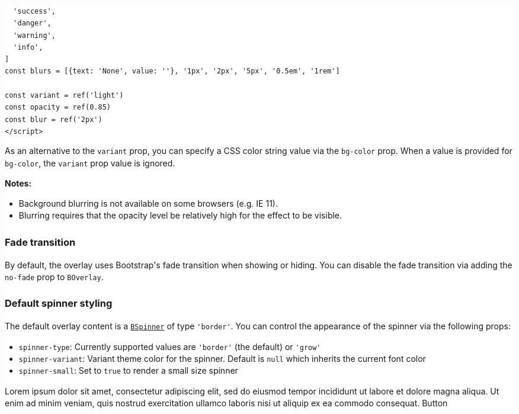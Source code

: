 ```vue
  'success',
  'danger',
  'warning',
  'info',
]
const blurs = [{text: 'None', value: ''}, '1px', '2px', '5px', '0.5em', '1rem']

const variant = ref('light')
const opacity = ref(0.85)
const blur = ref('2px')
</script>
```

  </template>
</HighlightCard>

As an alternative to the `variant` prop, you can specify a CSS color string value via the `bg-color`
prop. When a value is provided for `bg-color`, the `variant` prop value is ignored.

**Notes:**

- Background blurring is not available on some browsers (e.g. IE 11).
- Blurring requires that the opacity level be relatively high for the effect to be visible.

### Fade transition

By default, the overlay uses Bootstrap's fade transition when showing or hiding. You can disable the
fade transition via adding the `no-fade` prop to `BOverlay`.

### Default spinner styling

The default overlay content is a [`BSpinner`](/docs/components/spinner) of type `'border'`. You
can control the appearance of the spinner via the following props:

- `spinner-type`: Currently supported values are `'border'` (the default) or `'grow'`
- `spinner-variant`: Variant theme color for the spinner. Default is `null` which inherits the
  current font color
- `spinner-small`: Set to `true` to render a small size spinner

<HighlightCard>
  <BOverlay
    show
    spinner-variant="primary"
    spinner-type="grow"
    spinner-small
    rounded="sm"
    style="max-width: 320px;"
  >
    <BCard title="Card with spinner style" aria-hidden="true">
      <BCardText>
        Lorem ipsum dolor sit amet, consectetur adipiscing elit, sed do eiusmod tempor
        incididunt ut labore et dolore magna aliqua. Ut enim ad minim veniam, quis nostrud
        exercitation ullamco laboris nisi ut aliquip ex ea commodo consequat.
      </BCardText>
      <BButton disabled variant="primary">Button</BButton>
    </BCard>
  </BOverlay>
  <template #html>
